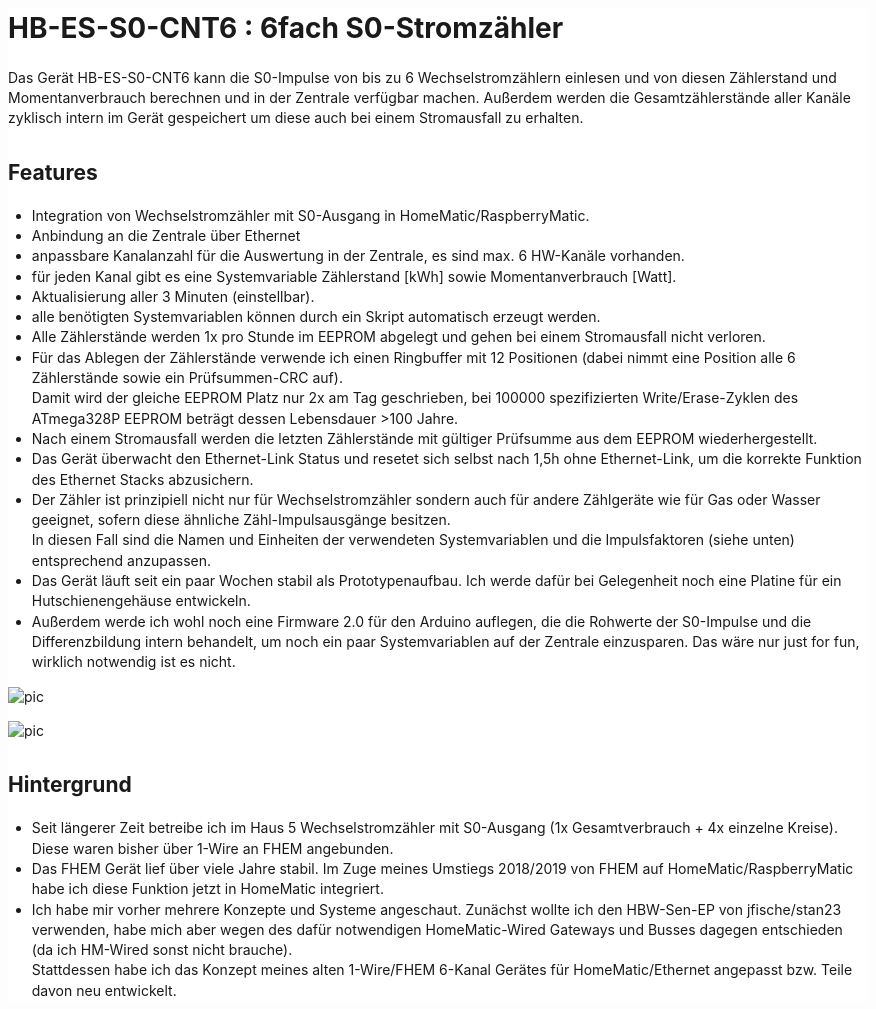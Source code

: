 
# HB-ES-S0-CNT6 : 6fach S0-Stromzähler

Das Gerät HB-ES-S0-CNT6 kann die S0-Impulse von bis zu 6 Wechselstromzählern einlesen und von diesen Zählerstand und Momentanverbrauch berechnen und in der Zentrale verfügbar machen.
Außerdem werden die Gesamtzählerstände aller Kanäle zyklisch intern im Gerät gespeichert um diese auch bei einem Stromausfall zu erhalten.


## Features

- Integration von Wechselstromzähler mit S0-Ausgang in HomeMatic/RaspberryMatic.
- Anbindung an die Zentrale über Ethernet
- anpassbare Kanalanzahl für die Auswertung in der Zentrale, es sind max. 6 HW-Kanäle vorhanden.
- für jeden Kanal gibt es eine Systemvariable Zählerstand [kWh] sowie Momentanverbrauch [Watt].
- Aktualisierung aller 3 Minuten (einstellbar).
- alle benötigten Systemvariablen können durch ein Skript automatisch erzeugt werden.
- Alle Zählerstände werden 1x pro Stunde im EEPROM abgelegt und gehen bei einem Stromausfall nicht verloren.
- Für das Ablegen der Zählerstände verwende ich einen Ringbuffer mit 12 Positionen (dabei nimmt eine Position alle 6 Zählerstände sowie ein Prüfsummen-CRC auf).<br>
Damit wird der gleiche EEPROM Platz nur 2x am Tag geschrieben, bei 100000 spezifizierten Write/Erase-Zyklen des ATmega328P EEPROM beträgt dessen Lebensdauer >100 Jahre.
- Nach einem Stromausfall werden die letzten Zählerstände mit gültiger Prüfsumme aus dem EEPROM wiederhergestellt.
- Das Gerät überwacht den Ethernet-Link Status und resetet sich selbst nach 1,5h ohne Ethernet-Link, um die korrekte Funktion des Ethernet Stacks abzusichern.
- Der Zähler ist prinzipiell nicht nur für Wechselstromzähler sondern auch für andere Zählgeräte wie für Gas oder Wasser geeignet, sofern diese ähnliche Zähl-Impulsausgänge besitzen.<br>
In diesen Fall sind die Namen und Einheiten der verwendeten Systemvariablen und die Impulsfaktoren (siehe unten) entsprechend anzupassen.
- Das Gerät läuft seit ein paar Wochen stabil als Prototypenaufbau. Ich werde dafür bei Gelegenheit noch eine Platine für ein Hutschienengehäuse entwickeln.
- Außerdem werde ich wohl noch eine Firmware 2.0 für den Arduino auflegen, die die Rohwerte der S0-Impulse und die Differenzbildung intern behandelt, um noch ein paar Systemvariablen auf der Zentrale einzusparen. Das wäre nur just for fun, wirklich notwendig ist es nicht.<br>

![pic](Images/WebUI.png)

![pic](Images/FlotChart_Momentanverbrauch.png)


## Hintergrund

- Seit längerer Zeit betreibe ich im Haus 5 Wechselstromzähler mit S0-Ausgang (1x Gesamtverbrauch + 4x einzelne Kreise). Diese waren bisher über 1-Wire an FHEM angebunden.
- Das FHEM Gerät lief über viele Jahre stabil. Im Zuge meines Umstiegs 2018/2019 von FHEM auf HomeMatic/RaspberryMatic habe ich diese Funktion jetzt in HomeMatic integriert.
- Ich habe mir vorher mehrere Konzepte und Systeme angeschaut. Zunächst wollte ich den HBW-Sen-EP von jfische/stan23 verwenden, habe mich aber wegen des dafür notwendigen HomeMatic-Wired Gateways und Busses dagegen entschieden (da ich HM-Wired sonst nicht brauche).<br>
Stattdessen habe ich das Konzept meines alten 1-Wire/FHEM 6-Kanal Gerätes für HomeMatic/Ethernet angepasst bzw. Teile davon neu entwickelt.
